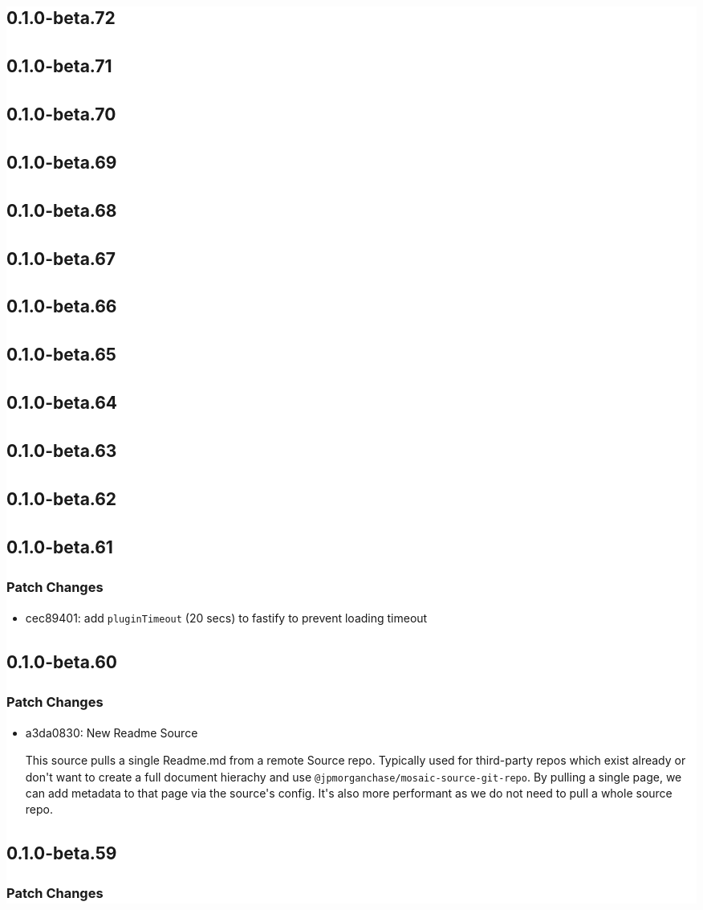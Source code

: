 ## 0.1.0-beta.72

## 0.1.0-beta.71

## 0.1.0-beta.70

## 0.1.0-beta.69

## 0.1.0-beta.68

## 0.1.0-beta.67

## 0.1.0-beta.66

## 0.1.0-beta.65

## 0.1.0-beta.64

## 0.1.0-beta.63

## 0.1.0-beta.62

## 0.1.0-beta.61

### Patch Changes

- cec89401: add `pluginTimeout` (20 secs) to fastify to prevent loading timeout

## 0.1.0-beta.60

### Patch Changes

- a3da0830: New Readme Source

  This source pulls a single Readme.md from a remote Source repo.
  Typically used for third-party repos which exist already or don't want to
  create a full document hierachy and use `@jpmorganchase/mosaic-source-git-repo`.
  By pulling a single page, we can add metadata to that page via the source's config.
  It's also more performant as we do not need to pull a whole source repo.

## 0.1.0-beta.59

### Patch Changes
